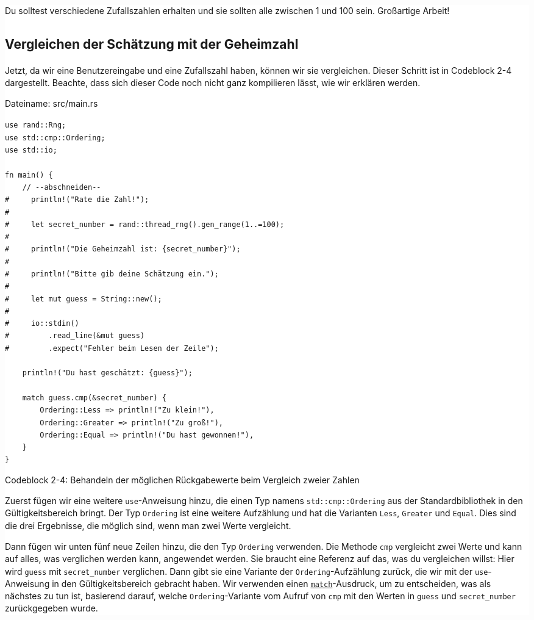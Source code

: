 Du solltest verschiedene Zufallszahlen erhalten und sie sollten alle zwischen 1
und 100 sein. Großartige Arbeit!

## Vergleichen der Schätzung mit der Geheimzahl

Jetzt, da wir eine Benutzereingabe und eine Zufallszahl haben, können wir sie
vergleichen. Dieser Schritt ist in Codeblock 2-4 dargestellt. Beachte, dass
sich dieser Code noch nicht ganz kompilieren lässt, wie wir erklären werden.

<span class="filename">Dateiname: src/main.rs</span>

```rust,ignore,does_not_compile
use rand::Rng;
use std::cmp::Ordering;
use std::io;

fn main() {
    // --abschneiden--
#     println!("Rate die Zahl!");
#
#     let secret_number = rand::thread_rng().gen_range(1..=100);
#
#     println!("Die Geheimzahl ist: {secret_number}");
#
#     println!("Bitte gib deine Schätzung ein.");
#
#     let mut guess = String::new();
#
#     io::stdin()
#         .read_line(&mut guess)
#         .expect("Fehler beim Lesen der Zeile");

    println!("Du hast geschätzt: {guess}");

    match guess.cmp(&secret_number) {
        Ordering::Less => println!("Zu klein!"),
        Ordering::Greater => println!("Zu groß!"),
        Ordering::Equal => println!("Du hast gewonnen!"),
    }
}
```

<span class="caption">Codeblock 2-4: Behandeln der möglichen Rückgabewerte beim
Vergleich zweier Zahlen</span>

Zuerst fügen wir eine weitere `use`-Anweisung hinzu, die einen Typ namens
`std::cmp::Ordering` aus der Standardbibliothek in den Gültigkeitsbereich
bringt. Der Typ `Ordering` ist eine weitere Aufzählung und hat die Varianten
`Less`, `Greater` und `Equal`. Dies sind die drei Ergebnisse, die möglich sind,
wenn man zwei Werte vergleicht.

Dann fügen wir unten fünf neue Zeilen hinzu, die den Typ `Ordering` verwenden.
Die Methode `cmp` vergleicht zwei Werte und kann auf alles, was verglichen
werden kann, angewendet werden. Sie braucht eine Referenz auf das, was du
vergleichen willst: Hier wird `guess` mit `secret_number` verglichen. Dann gibt
sie eine Variante der `Ordering`-Aufzählung zurück, die wir mit der
`use`-Anweisung in den Gültigkeitsbereich gebracht haben. Wir verwenden einen
[`match`][match]-Ausdruck, um zu entscheiden, was als nächstes zu tun ist,
basierend darauf, welche `Ordering`-Variante vom Aufruf von `cmp` mit den
Werten in `guess` und `secret_number` zurückgegeben wurde.


[cratesio]: https://crates.io/
[doccargo]: https://doc.rust-lang.org/cargo/
[doccratesio]: https://doc.rust-lang.org/cargo/reference/publishing.html
[enums]: ch06-00-enums.html
[expect]: https://doc.rust-lang.org/std/result/enum.Result.html#method.expect
[integers]: ch03-02-data-types.html#ganzzahl-typen
[iostdin]: https://doc.rust-lang.org/std/io/struct.Stdin.html
[match]: ch06-02-match.html
[parse]: https://doc.rust-lang.org/std/primitive.str.html#method.parse
[prelude]: https://doc.rust-lang.org/std/prelude/index.html
[randcrate]: https://crates.io/crates/rand
[read_line]: https://doc.rust-lang.org/std/io/struct.Stdin.html#method.read_line
[recover]: ch09-02-recoverable-errors-with-result.html
[result]: https://doc.rust-lang.org/std/result/enum.Result.html
[semver]: https://semver.org/lang/de/
[shadowing]: ch03-01-variables-and-mutability.html#verschatten-shadowing
[string]: https://doc.rust-lang.org/std/string/struct.String.html
[variables-and-mutability]: ch03-01-variables-and-mutability.html